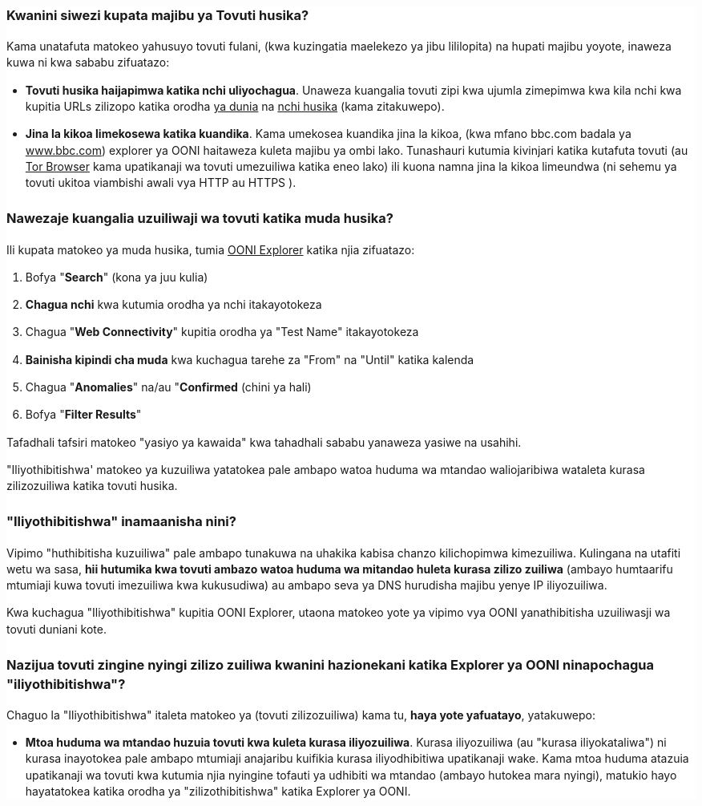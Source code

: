 ### Kwanini siwezi kupata majibu ya Tovuti husika?

Kama unatafuta matokeo yahusuyo tovuti fulani, (kwa kuzingatia maelekezo ya jibu lililopita) na hupati majibu yoyote, inaweza kuwa ni kwa sababu zifuatazo:

* **Tovuti husika haijapimwa katika nchi uliyochagua**. Unaweza kuangalia tovuti zipi kwa ujumla zimepimwa kwa kila nchi kwa kupitia URLs zilizopo katika orodha [ya dunia](https://github.com/citizenlab/test-lists/blob/master/lists/global.csv) na [nchi husika](https://github.com/citizenlab/test-lists/tree/master/lists) (kama zitakuwepo).

* **Jina la kikoa limekosewa katika kuandika**. Kama umekosea kuandika jina la kikoa, (kwa mfano bbc.com badala ya www.bbc.com) explorer ya OONI haitaweza kuleta majibu ya ombi lako. Tunashauri kutumia kivinjari katika kutafuta tovuti (au [Tor Browser](https://www.torproject.org/download/) kama upatikanaji wa tovuti umezuiliwa katika eneo lako) ili kuona namna jina la kikoa limeundwa (ni sehemu ya tovuti ukitoa viambishi awali vya HTTP au HTTPS ).

### Nawezaje kuangalia uzuiliwaji wa tovuti katika muda husika?

Ili kupata matokeo ya muda husika, tumia [OONI Explorer](https://explorer.ooni.org/) katika njia zifuatazo:

1.  Bofya "**Search**" (kona ya juu kulia)

2.  **Chagua nchi** kwa kutumia orodha ya nchi itakayotokeza

3.  Chagua "**Web Connectivity**" kupitia orodha ya "Test Name" itakayotokeza

4.  **Bainisha kipindi cha muda** kwa kuchagua tarehe za "From" na "Until" katika kalenda

5.  Chagua "**Anomalies**" na/au "**Confirmed** (chini ya hali)

6.  Bofya "**Filter Results**"

Tafadhali tafsiri matokeo "yasiyo ya kawaida" kwa tahadhali sababu yanaweza yasiwe na usahihi.

"Iliyothibitishwa' matokeo ya kuzuiliwa yatatokea pale ambapo watoa huduma wa mtandao waliojaribiwa wataleta kurasa zilizozuiliwa katika tovuti husika.

### "Iliyothibitishwa" inamaanisha nini? 

Vipimo "huthibitisha kuzuiliwa" pale ambapo tunakuwa na uhakika kabisa chanzo kilichopimwa kimezuiliwa. Kulingana na utafiti wetu wa sasa, **hii hutumika kwa tovuti ambazo watoa huduma wa mitandao huleta kurasa zilizo zuiliwa** (ambayo humtaarifu mtumiaji kuwa tovuti imezuiliwa kwa kukusudiwa) au ambapo seva ya DNS hurudisha majibu yenye IP iliyozuiliwa.

Kwa kuchagua "Iliyothibitishwa" kupitia OONI Explorer, utaona matokeo yote ya vipimo vya OONI yanathibitisha uzuiliwasji wa tovuti duniani kote.

### Nazijua tovuti zingine nyingi zilizo zuiliwa kwanini hazionekani katika Explorer ya OONI ninapochagua "iliyothibitishwa"?

Chaguo la "Iliyothibitishwa" italeta matokeo ya (tovuti zilizozuiliwa) kama tu, **haya yote yafuatayo**, yatakuwepo:

* **Mtoa huduma wa mtandao huzuia tovuti kwa kuleta kurasa iliyozuiliwa**. Kurasa iliyozuiliwa (au "kurasa iliyokataliwa") ni kurasa inayotokea pale ambapo mtumiaji anajaribu kuifikia kurasa iliyodhibitiwa upatikanaji wake. Kama mtoa huduma atazuia upatikanaji wa tovuti kwa kutumia njia nyingine tofauti ya udhibiti wa mtandao (ambayo hutokea mara nyingi), matukio hayo hayatatokea katika orodha ya "zilizothibitishwa" katika Explorer ya OONI.
